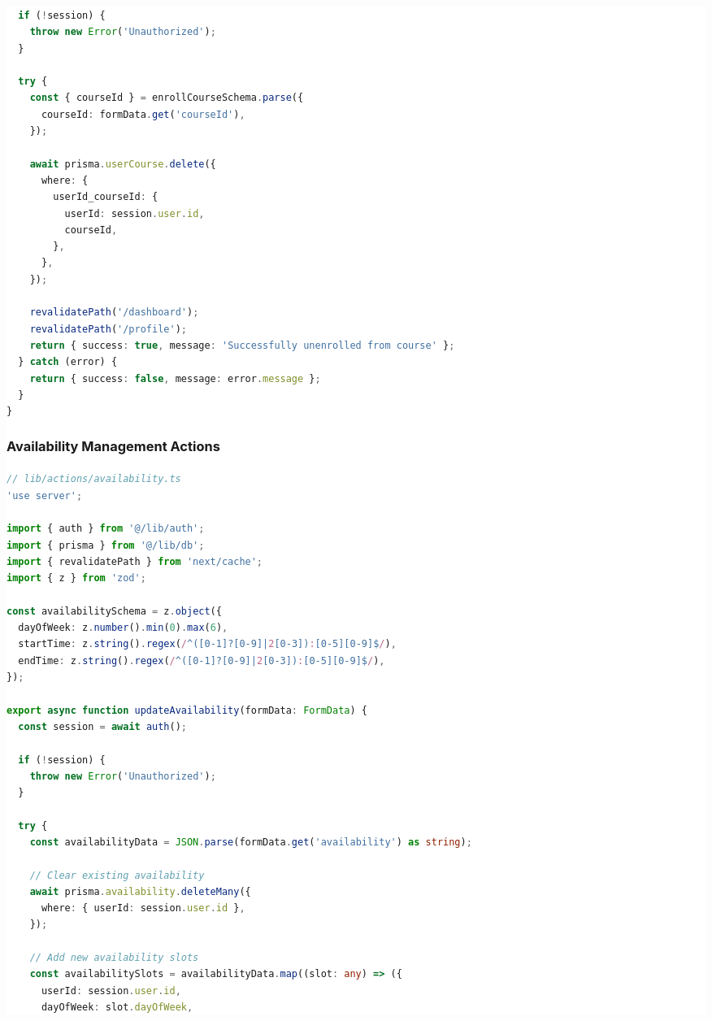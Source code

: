 ```typescript
  if (!session) {
    throw new Error('Unauthorized');
  }

  try {
    const { courseId } = enrollCourseSchema.parse({
      courseId: formData.get('courseId'),
    });

    await prisma.userCourse.delete({
      where: {
        userId_courseId: {
          userId: session.user.id,
          courseId,
        },
      },
    });

    revalidatePath('/dashboard');
    revalidatePath('/profile');
    return { success: true, message: 'Successfully unenrolled from course' };
  } catch (error) {
    return { success: false, message: error.message };
  }
}
```

### Availability Management Actions

```typescript
// lib/actions/availability.ts
'use server';

import { auth } from '@/lib/auth';
import { prisma } from '@/lib/db';
import { revalidatePath } from 'next/cache';
import { z } from 'zod';

const availabilitySchema = z.object({
  dayOfWeek: z.number().min(0).max(6),
  startTime: z.string().regex(/^([0-1]?[0-9]|2[0-3]):[0-5][0-9]$/),
  endTime: z.string().regex(/^([0-1]?[0-9]|2[0-3]):[0-5][0-9]$/),
});

export async function updateAvailability(formData: FormData) {
  const session = await auth();

  if (!session) {
    throw new Error('Unauthorized');
  }

  try {
    const availabilityData = JSON.parse(formData.get('availability') as string);

    // Clear existing availability
    await prisma.availability.deleteMany({
      where: { userId: session.user.id },
    });

    // Add new availability slots
    const availabilitySlots = availabilityData.map((slot: any) => ({
      userId: session.user.id,
      dayOfWeek: slot.dayOfWeek,
```